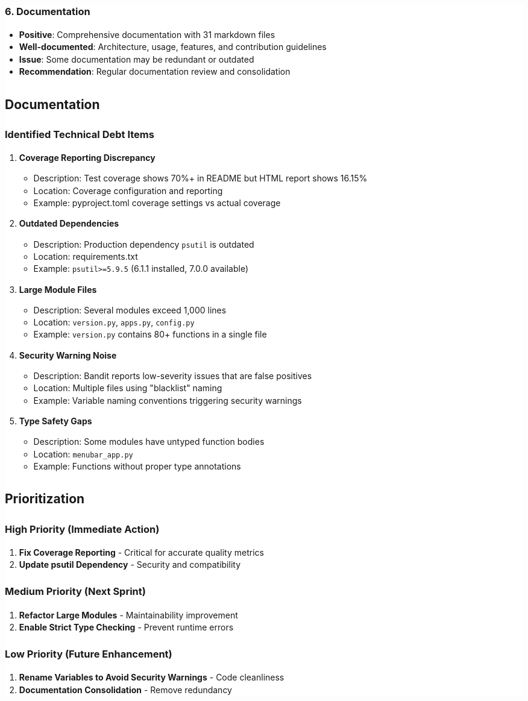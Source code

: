 ### 6. Documentation

- **Positive**: Comprehensive documentation with 31 markdown files
- **Well-documented**: Architecture, usage, features, and contribution guidelines
- **Issue**: Some documentation may be redundant or outdated
- **Recommendation**: Regular documentation review and consolidation

## Documentation

### Identified Technical Debt Items

1. **Coverage Reporting Discrepancy**
   - Description: Test coverage shows 70%+ in README but HTML report shows 16.15%
   - Location: Coverage configuration and reporting
   - Example: pyproject.toml coverage settings vs actual coverage

2. **Outdated Dependencies**
   - Description: Production dependency `psutil` is outdated
   - Location: requirements.txt
   - Example: `psutil>=5.9.5` (6.1.1 installed, 7.0.0 available)

3. **Large Module Files**
   - Description: Several modules exceed 1,000 lines
   - Location: `version.py`, `apps.py`, `config.py`
   - Example: `version.py` contains 80+ functions in a single file

4. **Security Warning Noise**
   - Description: Bandit reports low-severity issues that are false positives
   - Location: Multiple files using "blacklist" naming
   - Example: Variable naming conventions triggering security warnings

5. **Type Safety Gaps**
   - Description: Some modules have untyped function bodies
   - Location: `menubar_app.py`
   - Example: Functions without proper type annotations

## Prioritization

### High Priority (Immediate Action)

1. **Fix Coverage Reporting** - Critical for accurate quality metrics
2. **Update psutil Dependency** - Security and compatibility

### Medium Priority (Next Sprint)

1. **Refactor Large Modules** - Maintainability improvement
2. **Enable Strict Type Checking** - Prevent runtime errors

### Low Priority (Future Enhancement)

1. **Rename Variables to Avoid Security Warnings** - Code cleanliness
2. **Documentation Consolidation** - Remove redundancy
